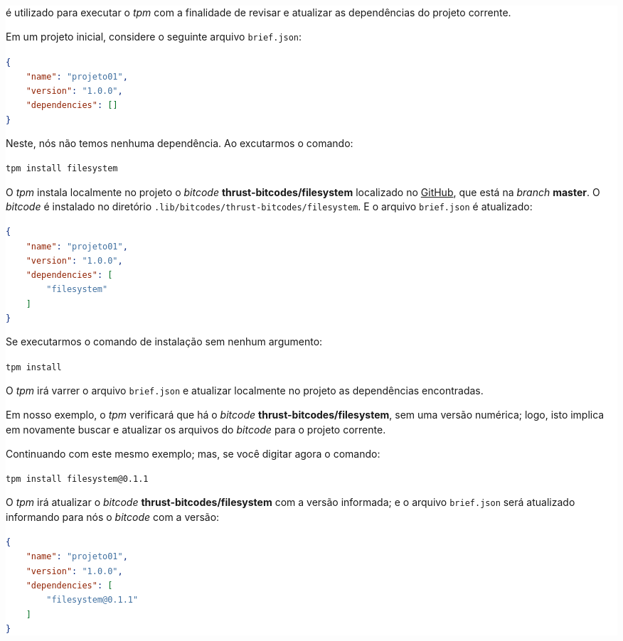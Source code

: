 é utilizado para executar o *tpm* com a finalidade de revisar e atualizar as dependências do projeto corrente.

Em um projeto inicial, considere o seguinte arquivo `brief.json`:

```json
{
    "name": "projeto01",
    "version": "1.0.0",
    "dependencies": []
}
```

Neste, nós não temos nenhuma dependência. Ao excutarmos o comando:

```sh
tpm install filesystem
```

O *tpm* instala localmente no projeto o *bitcode* **thrust-bitcodes/filesystem** localizado no [GitHub](https://github.com/thrust-bitcodes/filesystem), que está na *branch* **master**. O *bitcode* é instalado no diretório `.lib/bitcodes/thrust-bitcodes/filesystem`. E o arquivo `brief.json` é atualizado:

```json
{
    "name": "projeto01",
    "version": "1.0.0",
    "dependencies": [
        "filesystem"
    ]
}
```

Se executarmos o comando de instalação sem nenhum argumento:

```sh
tpm install
```

O *tpm* irá varrer o arquivo `brief.json` e atualizar localmente no projeto as dependências encontradas.

Em nosso exemplo, o *tpm* verificará que há o *bitcode* **thrust-bitcodes/filesystem**, sem uma versão numérica; logo, isto implica em novamente buscar e atualizar os arquivos do *bitcode* para o projeto corrente.

Continuando com este mesmo exemplo; mas, se você digitar agora o comando:

```sh
tpm install filesystem@0.1.1
```

O *tpm* irá atualizar o *bitcode* **thrust-bitcodes/filesystem** com a versão informada; e o arquivo `brief.json` será atualizado informando para nós o *bitcode* com a versão:

```json
{
    "name": "projeto01",
    "version": "1.0.0",
    "dependencies": [
        "filesystem@0.1.1"
    ]
}
```
